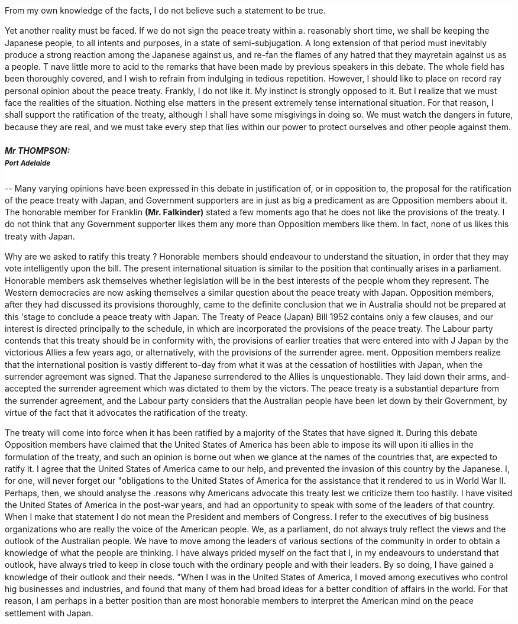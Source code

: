 From my own knowledge of the facts, I do not believe such a statement to be true. 

Yet another reality must be faced. If we do not sign the peace treaty within a. reasonably short time, we shall be keeping the Japanese people, to all intents and purposes, in a state of semi-subjugation. A long extension of that period must inevitably produce a strong reaction among  the Japanese against us, and re-fan the flames of any hatred that they mayretain against us as a people. T nave little more to acid to the remarks that have been made by previous speakers in this debate. The whole field has been thoroughly covered, and I wish to refrain from indulging in tedious repetition. However, I should like to place on record ray personal opinion about the peace treaty. Frankly, I do not like it. My instinct is strongly opposed to it. But I realize that we must face the realities of the situation. Nothing else matters in the present extremely tense international situation. For that reason, I shall support the ratification of the treaty, although I shall have some misgivings in doing so. We must watch the dangers in future, because they are real, and we must take every step that lies within our power to protect ourselves and other people against them. 

##### Mr THOMPSON:<br><small class="text-muted">Port Adelaide</small>

-- Many varying opinions have been expressed in this debate in justification of, or in opposition to, the proposal for the ratification of the peace treaty with Japan, and Government supporters are in just as big a predicament as are Opposition members about it. The honorable member for Franklin  **(Mr. Falkinder)**  stated a few moments ago that he does not like the provisions of the treaty. I do not think that any Government supporter likes them any more than Opposition members like them. In fact, none of us likes this treaty with Japan. 

Why are we asked to ratify this treaty ? Honorable members should endeavour to understand the situation, in order that they may vote intelligently upon the bill. The present international situation is similar to the position that continually arises in a parliament. Honorable members ask themselves whether legislation will be in the best interests of the people whom they represent. The Western democracies are now asking themselves a similar question about the peace treaty with Japan. Opposition members, after they had discussed its provisions thoroughly, came to the definite conclusion that we in Australia should not be prepared at this 'stage to conclude a peace treaty with Japan. The Treaty of Peace (Japan) Bill 1952 contains only a few clauses, and our interest is directed principally to the schedule, in which are incorporated the provisions of the peace treaty. The Labour party contends that this treaty should be in conformity with, the provisions of earlier treaties that were entered into with J  Japan  by the victorious Allies a few years ago, or alternatively, with the provisions of the surrender agree. ment. Opposition members realize that the international position is vastly different to-day from what it was at the cessation of hostilities with Japan, when the surrender agreement was signed. That the Japanese surrendered to the Allies is unquestionable. They laid down their arms, and- accepted the surrender agreement which was dictated to them by the victors. The peace treaty is a substantial departure from the surrender agreement, and the Labour party considers that  the  Australian people have been let down by their Government, by virtue of the fact that it advocates the ratification of the treaty. 

The treaty will come into force when it has been ratified by a majority of the States that have signed it. During this debate Opposition members have claimed that the United States of America has been able to impose its will upon iti allies in the formulation of the treaty, and such an opinion is borne out when we glance at the names of the countries that, are expected to ratify it. I agree that the United States of America came to our help, and prevented the invasion of this country by the Japanese. I, for one, will never forget our "obligations to the United States of America for the assistance that it rendered to us in World War II. Perhaps, then, we should analyse the .reasons why Americans advocate this treaty lest we criticize them too hastily. I have visited the United States of America in the post-war years, and had an opportunity to speak with some of the leaders of that country. When I make that statement I do not mean the  President  and members of Congress. I refer to the executives of big business organizations who are really the voice of the American people. We, as a parliament, do not always truly reflect the views and the outlook of the Australian people. We have to move among the leaders of various sections of the community in order to obtain a knowledge of what the people are thinking. I have always prided myself on the fact that I, in my endeavours to understand that outlook, have always tried to keep in close touch with the ordinary people and with their leaders. By so doing, I have gained a knowledge of their outlook and their needs. "When I was in the United States of America, I moved among executives who control hig businesses and industries, and found that many of them had broad ideas for a better condition of affairs in the world. For that reason, I am perhaps in a better position than are most honorable members to interpret the American mind on the peace settlement with Japan. 
